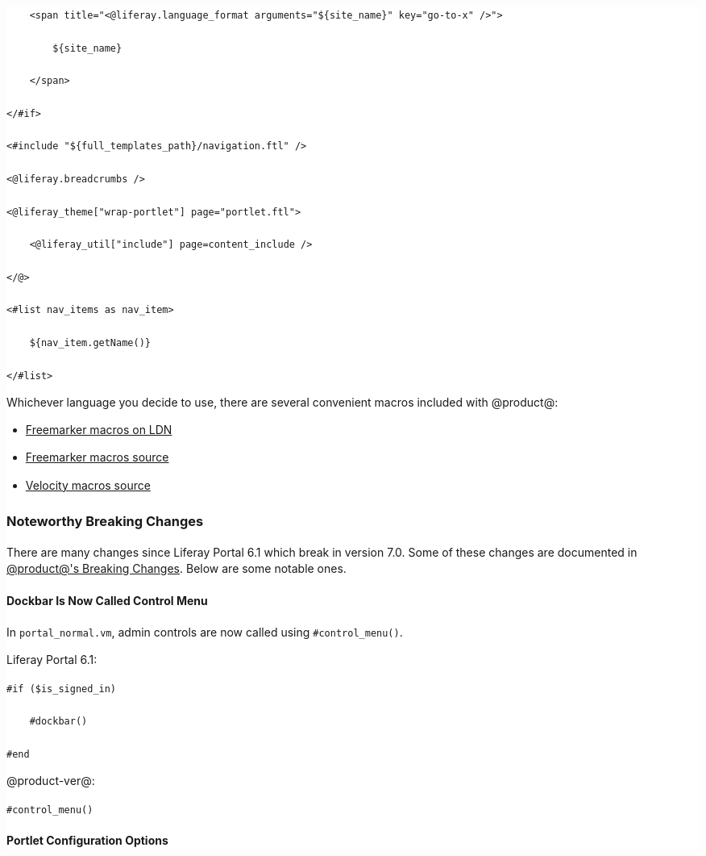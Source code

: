         <span title="<@liferay.language_format arguments="${site_name}" key="go-to-x" />">

            ${site_name}

        </span>

    </#if>

    <#include "${full_templates_path}/navigation.ftl" />

    <@liferay.breadcrumbs />

    <@liferay_theme["wrap-portlet"] page="portlet.ftl">

        <@liferay_util["include"] page=content_include />

    </@>

    <#list nav_items as nav_item>

        ${nav_item.getName()}

    </#list>

Whichever language you decide to use, there are several convenient macros
included with @product@: 

- [Freemarker macros on LDN](https://dev.liferay.com/develop/tutorials/-/knowledge_base/7-0/freemarker-macros)

- [Freemarker macros source](https://github.com/liferay/liferay-portal/blob/7.0.2-ga3/modules/apps/foundation/portal-template/portal-template-freemarker/src/main/resources/FTL_liferay.ftl)

- [Velocity macros source](https://github.com/liferay/liferay-portal/blob/7.0.2-ga3/modules/apps/foundation/portal-template/portal-template-velocity/src/main/resources/VM_liferay.vm)

### Noteworthy Breaking Changes [](id=noteworthy-breaking-changes)

There are many changes since Liferay Portal 6.1 which break in version 7.0. Some
of these changes are documented in 
[@product@'s Breaking Changes](/develop/reference/-/knowledge_base/7-0/breaking-changes).
Below are some notable ones. 

#### Dockbar Is Now Called Control Menu [](id=dockbar-is-now-called-control-menu)

In `portal_normal.vm`, admin controls are now called using `#control_menu()`.

Liferay Portal 6.1:

    #if ($is_signed_in)

        #dockbar()

    #end

@product-ver@:

    #control_menu()

#### Portlet Configuration Options [](id=portlet-configuration-options)
